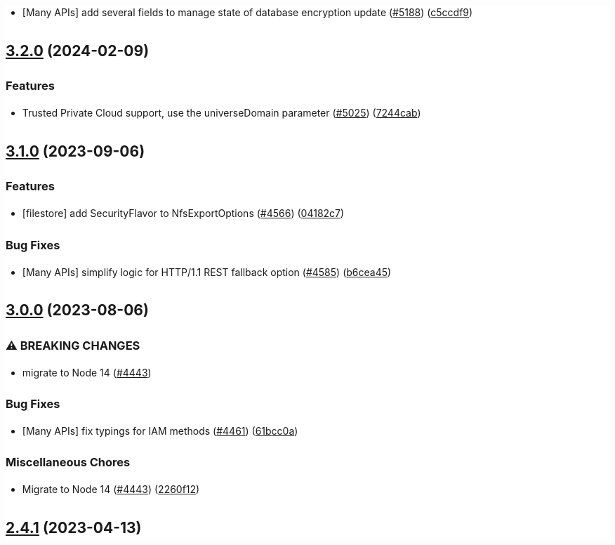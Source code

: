 * [Many APIs] add several fields to manage state of database encryption update ([#5188](https://github.com/googleapis/google-cloud-node/issues/5188)) ([c5ccdf9](https://github.com/googleapis/google-cloud-node/commit/c5ccdf93641e7bb6d0e5c636168fad0feafab6e3))

## [3.2.0](https://github.com/googleapis/google-cloud-node/compare/filestore-v3.1.0...filestore-v3.2.0) (2024-02-09)


### Features

* Trusted Private Cloud support, use the universeDomain parameter  ([#5025](https://github.com/googleapis/google-cloud-node/issues/5025)) ([7244cab](https://github.com/googleapis/google-cloud-node/commit/7244cab107973bef57c5ea84ae77c51718126822))

## [3.1.0](https://github.com/googleapis/google-cloud-node/compare/filestore-v3.0.0...filestore-v3.1.0) (2023-09-06)


### Features

* [filestore] add SecurityFlavor to NfsExportOptions ([#4566](https://github.com/googleapis/google-cloud-node/issues/4566)) ([04182c7](https://github.com/googleapis/google-cloud-node/commit/04182c7810a9c716f848776f4d783d5406152634))


### Bug Fixes

* [Many APIs] simplify logic for HTTP/1.1 REST fallback option ([#4585](https://github.com/googleapis/google-cloud-node/issues/4585)) ([b6cea45](https://github.com/googleapis/google-cloud-node/commit/b6cea45d03faaa7bd6e5daa36ebd0063a1e1f251))

## [3.0.0](https://github.com/googleapis/google-cloud-node/compare/filestore-v2.4.1...filestore-v3.0.0) (2023-08-06)


### ⚠ BREAKING CHANGES

* migrate to Node 14 ([#4443](https://github.com/googleapis/google-cloud-node/issues/4443))

### Bug Fixes

* [Many APIs] fix typings for IAM methods ([#4461](https://github.com/googleapis/google-cloud-node/issues/4461)) ([61bcc0a](https://github.com/googleapis/google-cloud-node/commit/61bcc0a89c70cf1037299eecd72aef9c98c2e666))


### Miscellaneous Chores

* Migrate to Node 14 ([#4443](https://github.com/googleapis/google-cloud-node/issues/4443)) ([2260f12](https://github.com/googleapis/google-cloud-node/commit/2260f12543d171bda95345e53475f5f0fdc45770))

## [2.4.1](https://github.com/googleapis/google-cloud-node/compare/filestore-v2.4.0...filestore-v2.4.1) (2023-04-13)
